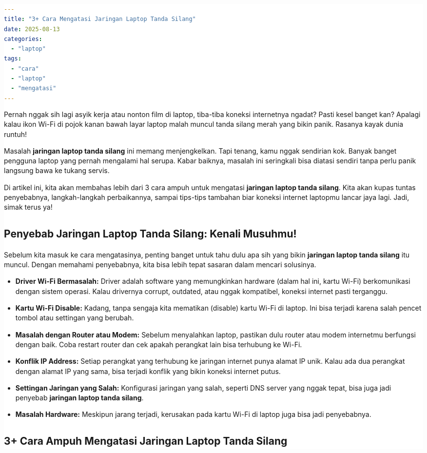 ```yaml
---
title: "3+ Cara Mengatasi Jaringan Laptop Tanda Silang"
date: 2025-08-13
categories: 
  - "laptop"
tags: 
  - "cara"
  - "laptop"
  - "mengatasi"
---
```


Pernah nggak sih lagi asyik kerja atau nonton film di laptop, tiba-tiba koneksi internetnya ngadat? Pasti kesel banget kan? Apalagi kalau ikon Wi-Fi di pojok kanan bawah layar laptop malah muncul tanda silang merah yang bikin panik. Rasanya kayak dunia runtuh!

Masalah **jaringan laptop tanda silang** ini memang menjengkelkan. Tapi tenang, kamu nggak sendirian kok. Banyak banget pengguna laptop yang pernah mengalami hal serupa. Kabar baiknya, masalah ini seringkali bisa diatasi sendiri tanpa perlu panik langsung bawa ke tukang servis.

Di artikel ini, kita akan membahas lebih dari 3 cara ampuh untuk mengatasi **jaringan laptop tanda silang**. Kita akan kupas tuntas penyebabnya, langkah-langkah perbaikannya, sampai tips-tips tambahan biar koneksi internet laptopmu lancar jaya lagi. Jadi, simak terus ya!

## Penyebab Jaringan Laptop Tanda Silang: Kenali Musuhmu!

Sebelum kita masuk ke cara mengatasinya, penting banget untuk tahu dulu apa sih yang bikin **jaringan laptop tanda silang** itu muncul. Dengan memahami penyebabnya, kita bisa lebih tepat sasaran dalam mencari solusinya.

- **Driver Wi-Fi Bermasalah:** Driver adalah software yang memungkinkan hardware (dalam hal ini, kartu Wi-Fi) berkomunikasi dengan sistem operasi. Kalau drivernya corrupt, outdated, atau nggak kompatibel, koneksi internet pasti terganggu.
    
- **Kartu Wi-Fi Disable:** Kadang, tanpa sengaja kita mematikan (disable) kartu Wi-Fi di laptop. Ini bisa terjadi karena salah pencet tombol atau settingan yang berubah.
    
- **Masalah dengan Router atau Modem:** Sebelum menyalahkan laptop, pastikan dulu router atau modem internetmu berfungsi dengan baik. Coba restart router dan cek apakah perangkat lain bisa terhubung ke Wi-Fi.
    
- **Konflik IP Address:** Setiap perangkat yang terhubung ke jaringan internet punya alamat IP unik. Kalau ada dua perangkat dengan alamat IP yang sama, bisa terjadi konflik yang bikin koneksi internet putus.
    
- **Settingan Jaringan yang Salah:** Konfigurasi jaringan yang salah, seperti DNS server yang nggak tepat, bisa juga jadi penyebab **jaringan laptop tanda silang**.
    
- **Masalah Hardware:** Meskipun jarang terjadi, kerusakan pada kartu Wi-Fi di laptop juga bisa jadi penyebabnya.
    

## 3+ Cara Ampuh Mengatasi Jaringan Laptop Tanda Silang
